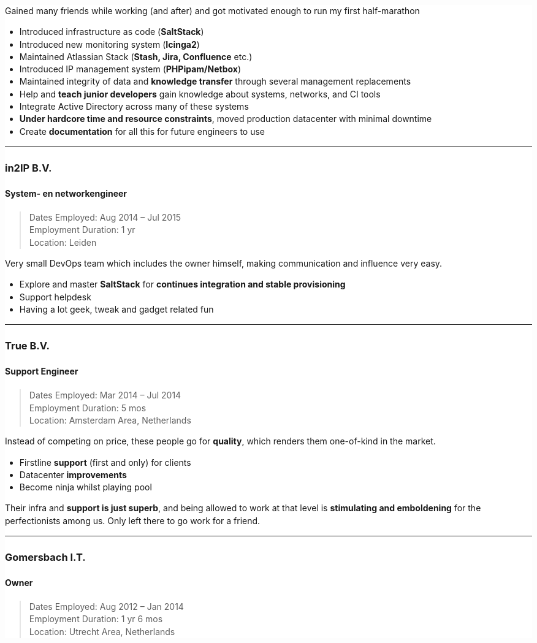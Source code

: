 Gained many friends while working (and after) and got motivated enough to run my first half-marathon

- Introduced infrastructure as code (**SaltStack**)
- Introduced new monitoring system (**Icinga2**)
- Maintained Atlassian Stack (**Stash, Jira, Confluence** etc.)
- Introduced IP management system (**PHPipam/Netbox**)
- Maintained integrity of data and **knowledge transfer** through several management replacements
- Help and **teach junior developers** gain knowledge about systems, networks, and CI tools
- Integrate Active Directory across many of these systems
- **Under hardcore time and resource constraints**, moved production datacenter with minimal downtime
- Create **documentation** for all this for future engineers to use
***

### **in2IP B.V.**
#### **System- en networkengineer**
>Dates Employed: Aug 2014 – Jul 2015  
Employment Duration: 1 yr  
Location: Leiden

Very small DevOps team which includes the owner himself, making communication and influence very easy.

- Explore and master **SaltStack** for **continues integration and stable provisioning**
- Support helpdesk
- Having a lot geek, tweak and gadget related fun
***

### **True B.V.**
#### **Support Engineer**
>Dates Employed: Mar 2014 – Jul 2014  
Employment Duration: 5 mos  
Location: Amsterdam Area, Netherlands

Instead of competing on price, these people go for **quality**, which renders them one-of-kind in the market.

- Firstline **support** (first and only) for clients
- Datacenter **improvements**
- Become ninja whilst playing pool

Their infra and **support is just superb**, and being allowed to work at that level is **stimulating and emboldening** for the perfectionists among us.
Only left there to go work for a friend.
***

### **Gomersbach I.T.**
#### **Owner**
>Dates Employed: Aug 2012 – Jan 2014  
Employment Duration: 1 yr 6 mos  
Location: Utrecht Area, Netherlands
